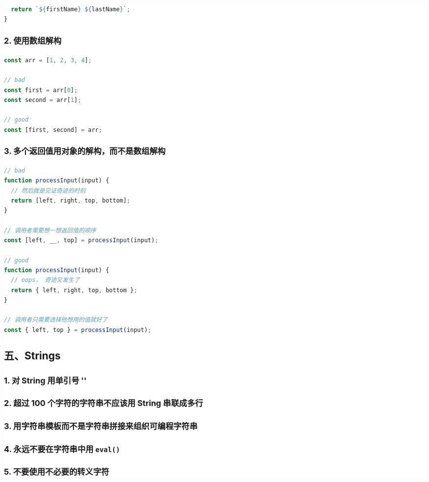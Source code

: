 ```js
  return `${firstName} ${lastName}`;
}
```

### 2. 使用数组解构

```js
const arr = [1, 2, 3, 4];

// bad
const first = arr[0];
const second = arr[1];

// good
const [first, second] = arr;
```

### 3. 多个返回值用对象的解构，而不是数组解构

```js
// bad
function processInput(input) {
  // 然后就是见证奇迹的时刻
  return [left, right, top, bottom];
}

// 调用者需要想一想返回值的顺序
const [left, __, top] = processInput(input);

// good
function processInput(input) {
  // oops， 奇迹又发生了
  return { left, right, top, bottom };
}

// 调用者只需要选择他想用的值就好了
const { left, top } = processInput(input);
```

## 五、Strings

### 1. 对 String 用单引号 ''

### 2. 超过 100 个字符的字符串不应该用 String 串联成多行

### 3. 用字符串模板而不是字符串拼接来组织可编程字符串

### 4. 永远不要在字符串中用 `eval()`

### 5. 不要使用不必要的转义字符


  [index]: number